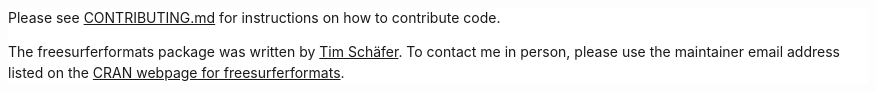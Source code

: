 Please see [CONTRIBUTING.md](CONTRIBUTING.md) for instructions on how to contribute code.

The freesurferformats package was written by [Tim Schäfer](https://ts.rcmd.org). To contact me in person, please use the maintainer email address listed on the [CRAN webpage for freesurferformats](https://cran.r-project.org/package=freesurferformats).
